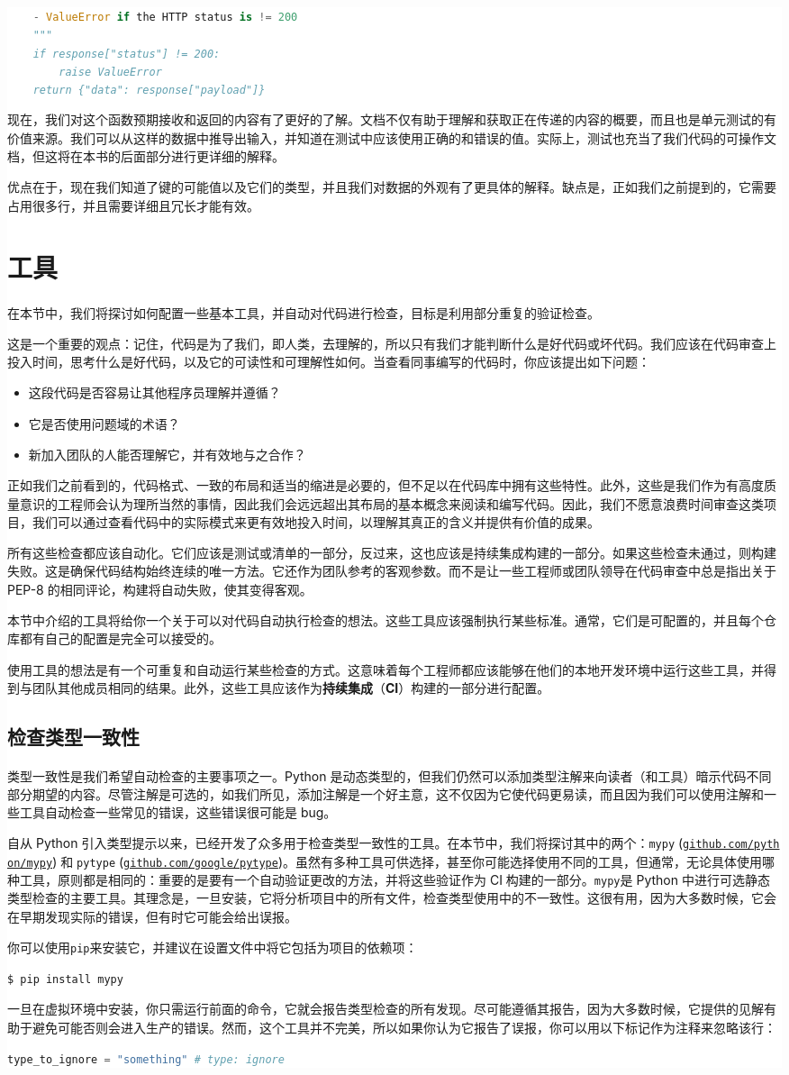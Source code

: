 ```py
    - ValueError if the HTTP status is != 200
    """
    if response["status"] != 200:
        raise ValueError
    return {"data": response["payload"]} 
```

现在，我们对这个函数预期接收和返回的内容有了更好的了解。文档不仅有助于理解和获取正在传递的内容的概要，而且也是单元测试的有价值来源。我们可以从这样的数据中推导出输入，并知道在测试中应该使用正确的和错误的值。实际上，测试也充当了我们代码的可操作文档，但这将在本书的后面部分进行更详细的解释。

优点在于，现在我们知道了键的可能值以及它们的类型，并且我们对数据的外观有了更具体的解释。缺点是，正如我们之前提到的，它需要占用很多行，并且需要详细且冗长才能有效。

# 工具

在本节中，我们将探讨如何配置一些基本工具，并自动对代码进行检查，目标是利用部分重复的验证检查。

这是一个重要的观点：记住，代码是为了我们，即人类，去理解的，所以只有我们才能判断什么是好代码或坏代码。我们应该在代码审查上投入时间，思考什么是好代码，以及它的可读性和可理解性如何。当查看同事编写的代码时，你应该提出如下问题：

+   这段代码是否容易让其他程序员理解并遵循？

+   它是否使用问题域的术语？

+   新加入团队的人能否理解它，并有效地与之合作？

正如我们之前看到的，代码格式、一致的布局和适当的缩进是必要的，但不足以在代码库中拥有这些特性。此外，这些是我们作为有高度质量意识的工程师会认为理所当然的事情，因此我们会远远超出其布局的基本概念来阅读和编写代码。因此，我们不愿意浪费时间审查这类项目，我们可以通过查看代码中的实际模式来更有效地投入时间，以理解其真正的含义并提供有价值的成果。

所有这些检查都应该自动化。它们应该是测试或清单的一部分，反过来，这也应该是持续集成构建的一部分。如果这些检查未通过，则构建失败。这是确保代码结构始终连续的唯一方法。它还作为团队参考的客观参数。而不是让一些工程师或团队领导在代码审查中总是指出关于 PEP-8 的相同评论，构建将自动失败，使其变得客观。

本节中介绍的工具将给你一个关于可以对代码自动执行检查的想法。这些工具应该强制执行某些标准。通常，它们是可配置的，并且每个仓库都有自己的配置是完全可以接受的。

使用工具的想法是有一个可重复和自动运行某些检查的方式。这意味着每个工程师都应该能够在他们的本地开发环境中运行这些工具，并得到与团队其他成员相同的结果。此外，这些工具应该作为**持续集成**（**CI**）构建的一部分进行配置。

## 检查类型一致性

类型一致性是我们希望自动检查的主要事项之一。Python 是动态类型的，但我们仍然可以添加类型注解来向读者（和工具）暗示代码不同部分期望的内容。尽管注解是可选的，如我们所见，添加注解是一个好主意，这不仅因为它使代码更易读，而且因为我们可以使用注解和一些工具自动检查一些常见的错误，这些错误很可能是 bug。

自从 Python 引入类型提示以来，已经开发了众多用于检查类型一致性的工具。在本节中，我们将探讨其中的两个：`mypy` ([`github.com/python/mypy`](https://github.com/python/mypy)) 和 `pytype` ([`github.com/google/pytype`](https://github.com/google/pytype))。虽然有多种工具可供选择，甚至你可能选择使用不同的工具，但通常，无论具体使用哪种工具，原则都是相同的：重要的是要有一个自动验证更改的方法，并将这些验证作为 CI 构建的一部分。`mypy`是 Python 中进行可选静态类型检查的主要工具。其理念是，一旦安装，它将分析项目中的所有文件，检查类型使用中的不一致性。这很有用，因为大多数时候，它会在早期发现实际的错误，但有时它可能会给出误报。

你可以使用`pip`来安装它，并建议在设置文件中将它包括为项目的依赖项：

```py
$ pip install mypy 
```

一旦在虚拟环境中安装，你只需运行前面的命令，它就会报告类型检查的所有发现。尽可能遵循其报告，因为大多数时候，它提供的见解有助于避免可能否则会进入生产的错误。然而，这个工具并不完美，所以如果你认为它报告了误报，你可以用以下标记作为注释来忽略该行：

```py
type_to_ignore = "something" # type: ignore 
```
